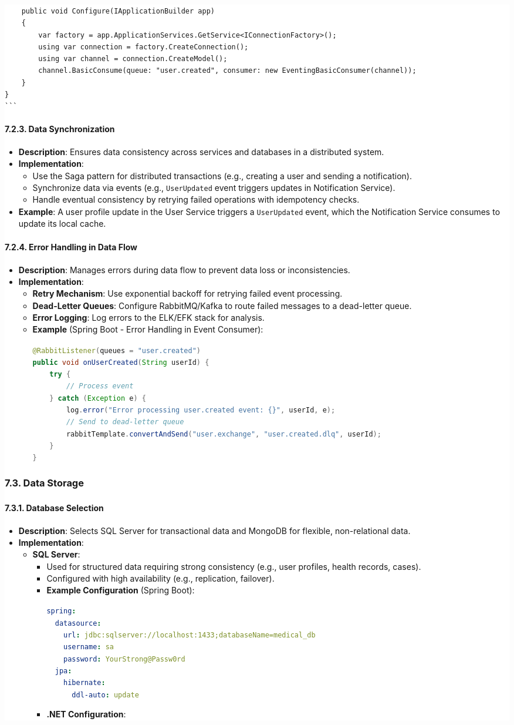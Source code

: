         public void Configure(IApplicationBuilder app)
        {
            var factory = app.ApplicationServices.GetService<IConnectionFactory>();
            using var connection = factory.CreateConnection();
            using var channel = connection.CreateModel();
            channel.BasicConsume(queue: "user.created", consumer: new EventingBasicConsumer(channel));
        }
    }
    ```

#### 7.2.3. Data Synchronization
- **Description**: Ensures data consistency across services and databases in a distributed system.
- **Implementation**:
  - Use the Saga pattern for distributed transactions (e.g., creating a user and sending a notification).
  - Synchronize data via events (e.g., `UserUpdated` event triggers updates in Notification Service).
  - Handle eventual consistency by retrying failed operations with idempotency checks.
- **Example**: A user profile update in the User Service triggers a `UserUpdated` event, which the Notification Service consumes to update its local cache.

#### 7.2.4. Error Handling in Data Flow
- **Description**: Manages errors during data flow to prevent data loss or inconsistencies.
- **Implementation**:
  - **Retry Mechanism**: Use exponential backoff for retrying failed event processing.
  - **Dead-Letter Queues**: Configure RabbitMQ/Kafka to route failed messages to a dead-letter queue.
  - **Error Logging**: Log errors to the ELK/EFK stack for analysis.
  - **Example** (Spring Boot - Error Handling in Event Consumer):
    ```java
    @RabbitListener(queues = "user.created")
    public void onUserCreated(String userId) {
        try {
            // Process event
        } catch (Exception e) {
            log.error("Error processing user.created event: {}", userId, e);
            // Send to dead-letter queue
            rabbitTemplate.convertAndSend("user.exchange", "user.created.dlq", userId);
        }
    }
    ```

### 7.3. Data Storage

#### 7.3.1. Database Selection
- **Description**: Selects SQL Server for transactional data and MongoDB for flexible, non-relational data.
- **Implementation**:
  - **SQL Server**:
    - Used for structured data requiring strong consistency (e.g., user profiles, health records, cases).
    - Configured with high availability (e.g., replication, failover).
    - **Example Configuration** (Spring Boot):
      ```yaml
      spring:
        datasource:
          url: jdbc:sqlserver://localhost:1433;databaseName=medical_db
          username: sa
          password: YourStrong@Passw0rd
        jpa:
          hibernate:
            ddl-auto: update
      ```
    - **.NET Configuration**:
      ```json